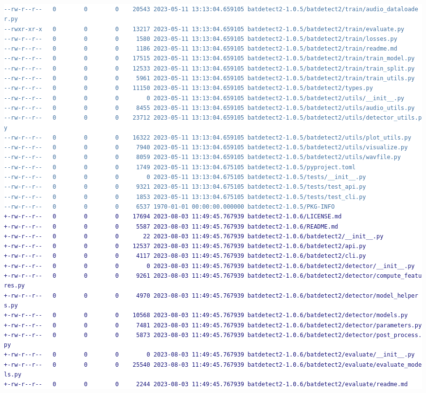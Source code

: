 ```diff
--rw-r--r--   0        0        0    20543 2023-05-11 13:13:04.659105 batdetect2-1.0.5/batdetect2/train/audio_dataloader.py
--rwxr-xr-x   0        0        0    13217 2023-05-11 13:13:04.659105 batdetect2-1.0.5/batdetect2/train/evaluate.py
--rw-r--r--   0        0        0     1580 2023-05-11 13:13:04.659105 batdetect2-1.0.5/batdetect2/train/losses.py
--rw-r--r--   0        0        0     1186 2023-05-11 13:13:04.659105 batdetect2-1.0.5/batdetect2/train/readme.md
--rw-r--r--   0        0        0    17515 2023-05-11 13:13:04.659105 batdetect2-1.0.5/batdetect2/train/train_model.py
--rw-r--r--   0        0        0    12533 2023-05-11 13:13:04.659105 batdetect2-1.0.5/batdetect2/train/train_split.py
--rw-r--r--   0        0        0     5961 2023-05-11 13:13:04.659105 batdetect2-1.0.5/batdetect2/train/train_utils.py
--rw-r--r--   0        0        0    11150 2023-05-11 13:13:04.659105 batdetect2-1.0.5/batdetect2/types.py
--rw-r--r--   0        0        0        0 2023-05-11 13:13:04.659105 batdetect2-1.0.5/batdetect2/utils/__init__.py
--rw-r--r--   0        0        0     8455 2023-05-11 13:13:04.659105 batdetect2-1.0.5/batdetect2/utils/audio_utils.py
--rw-r--r--   0        0        0    23712 2023-05-11 13:13:04.659105 batdetect2-1.0.5/batdetect2/utils/detector_utils.py
--rw-r--r--   0        0        0    16322 2023-05-11 13:13:04.659105 batdetect2-1.0.5/batdetect2/utils/plot_utils.py
--rw-r--r--   0        0        0     7940 2023-05-11 13:13:04.659105 batdetect2-1.0.5/batdetect2/utils/visualize.py
--rw-r--r--   0        0        0     8059 2023-05-11 13:13:04.659105 batdetect2-1.0.5/batdetect2/utils/wavfile.py
--rw-r--r--   0        0        0     1749 2023-05-11 13:13:04.675105 batdetect2-1.0.5/pyproject.toml
--rw-r--r--   0        0        0        0 2023-05-11 13:13:04.675105 batdetect2-1.0.5/tests/__init__.py
--rw-r--r--   0        0        0     9321 2023-05-11 13:13:04.675105 batdetect2-1.0.5/tests/test_api.py
--rw-r--r--   0        0        0     1853 2023-05-11 13:13:04.675105 batdetect2-1.0.5/tests/test_cli.py
--rw-r--r--   0        0        0     6537 1970-01-01 00:00:00.000000 batdetect2-1.0.5/PKG-INFO
+-rw-r--r--   0        0        0    17694 2023-08-03 11:49:45.767939 batdetect2-1.0.6/LICENSE.md
+-rw-r--r--   0        0        0     5587 2023-08-03 11:49:45.767939 batdetect2-1.0.6/README.md
+-rw-r--r--   0        0        0       22 2023-08-03 11:49:45.767939 batdetect2-1.0.6/batdetect2/__init__.py
+-rw-r--r--   0        0        0    12537 2023-08-03 11:49:45.767939 batdetect2-1.0.6/batdetect2/api.py
+-rw-r--r--   0        0        0     4117 2023-08-03 11:49:45.767939 batdetect2-1.0.6/batdetect2/cli.py
+-rw-r--r--   0        0        0        0 2023-08-03 11:49:45.767939 batdetect2-1.0.6/batdetect2/detector/__init__.py
+-rw-r--r--   0        0        0     9261 2023-08-03 11:49:45.767939 batdetect2-1.0.6/batdetect2/detector/compute_features.py
+-rw-r--r--   0        0        0     4970 2023-08-03 11:49:45.767939 batdetect2-1.0.6/batdetect2/detector/model_helpers.py
+-rw-r--r--   0        0        0    10568 2023-08-03 11:49:45.767939 batdetect2-1.0.6/batdetect2/detector/models.py
+-rw-r--r--   0        0        0     7481 2023-08-03 11:49:45.767939 batdetect2-1.0.6/batdetect2/detector/parameters.py
+-rw-r--r--   0        0        0     5873 2023-08-03 11:49:45.767939 batdetect2-1.0.6/batdetect2/detector/post_process.py
+-rw-r--r--   0        0        0        0 2023-08-03 11:49:45.767939 batdetect2-1.0.6/batdetect2/evaluate/__init__.py
+-rw-r--r--   0        0        0    25540 2023-08-03 11:49:45.767939 batdetect2-1.0.6/batdetect2/evaluate/evaluate_models.py
+-rw-r--r--   0        0        0     2244 2023-08-03 11:49:45.767939 batdetect2-1.0.6/batdetect2/evaluate/readme.md
```